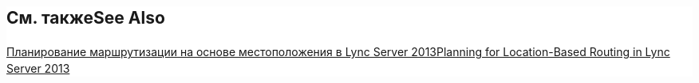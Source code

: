 <div>

## <a name="see-also"></a><span data-ttu-id="450bb-223">См. также</span><span class="sxs-lookup"><span data-stu-id="450bb-223">See Also</span></span>


[<span data-ttu-id="450bb-224">Планирование маршрутизации на основе местоположения в Lync Server 2013</span><span class="sxs-lookup"><span data-stu-id="450bb-224">Planning for Location-Based Routing in Lync Server 2013</span></span>](lync-server-2013-planning-for-location-based-routing.md)  
  

<span data-ttu-id="450bb-225"></div>

</div>

<span> </span>

</div>

</div>

</span><span class="sxs-lookup"><span data-stu-id="450bb-225"></div>

</div>

<span> </span>

</div>

</div>

</span></span></div>

